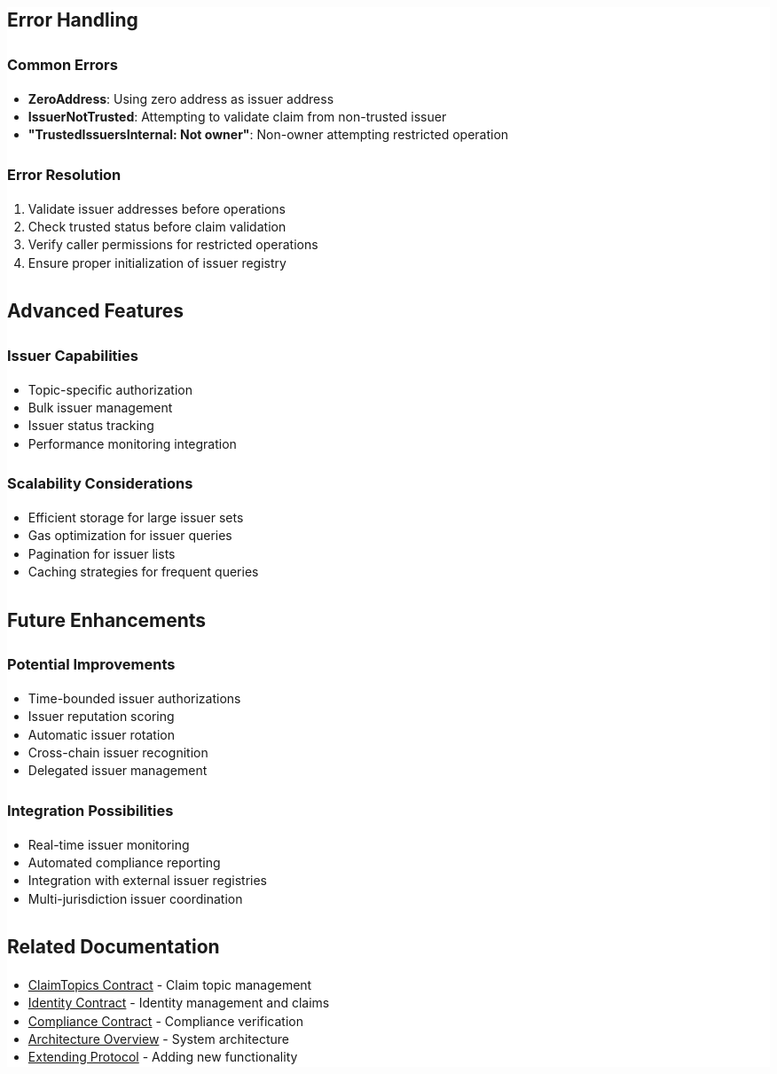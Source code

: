 ## Error Handling

### Common Errors
- **ZeroAddress**: Using zero address as issuer address
- **IssuerNotTrusted**: Attempting to validate claim from non-trusted issuer
- **"TrustedIssuersInternal: Not owner"**: Non-owner attempting restricted operation

### Error Resolution
1. Validate issuer addresses before operations
2. Check trusted status before claim validation
3. Verify caller permissions for restricted operations
4. Ensure proper initialization of issuer registry

## Advanced Features

### Issuer Capabilities
- Topic-specific authorization
- Bulk issuer management
- Issuer status tracking
- Performance monitoring integration

### Scalability Considerations
- Efficient storage for large issuer sets
- Gas optimization for issuer queries
- Pagination for issuer lists
- Caching strategies for frequent queries

## Future Enhancements

### Potential Improvements
- Time-bounded issuer authorizations
- Issuer reputation scoring
- Automatic issuer rotation
- Cross-chain issuer recognition
- Delegated issuer management

### Integration Possibilities
- Real-time issuer monitoring
- Automated compliance reporting
- Integration with external issuer registries
- Multi-jurisdiction issuer coordination

## Related Documentation
- [ClaimTopics Contract](./ClaimTopicsContract.md) - Claim topic management
- [Identity Contract](./IdentityContract.md) - Identity management and claims
- [Compliance Contract](./ComplianceContract.md) - Compliance verification
- [Architecture Overview](./Architecture.md) - System architecture
- [Extending Protocol](./ExtendingProtocol.md) - Adding new functionality
